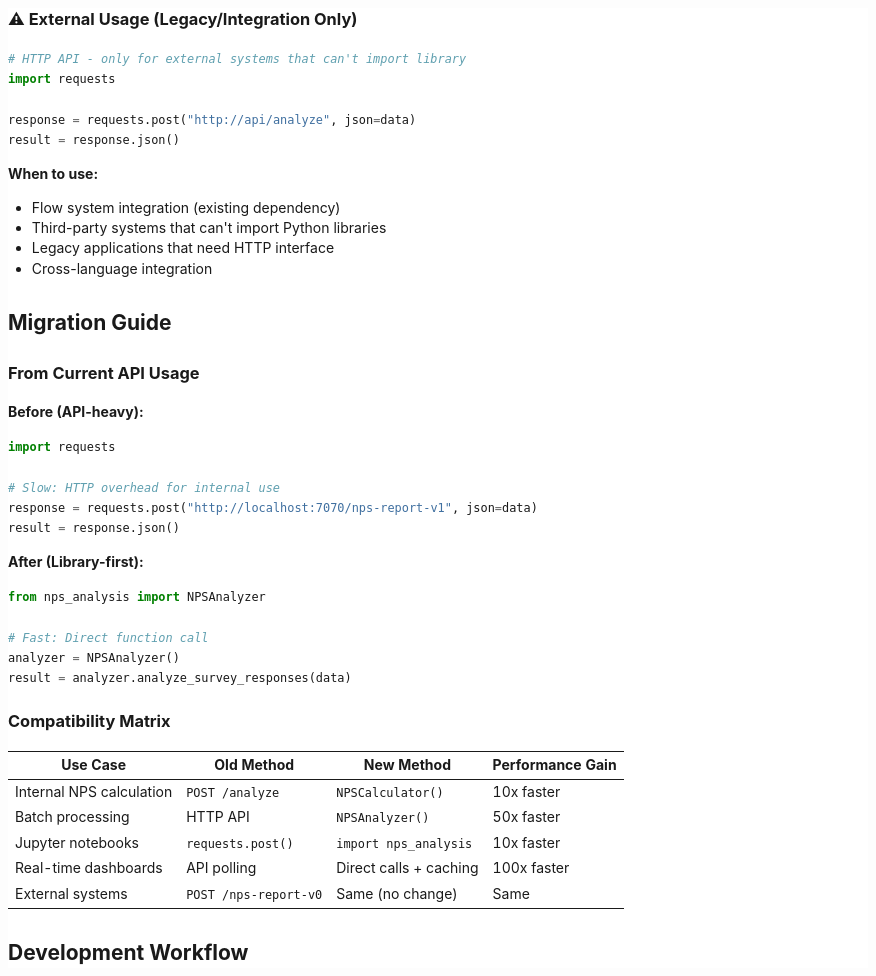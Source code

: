 ### ⚠️ External Usage (Legacy/Integration Only)

```python
# HTTP API - only for external systems that can't import library
import requests

response = requests.post("http://api/analyze", json=data)
result = response.json()
```

**When to use:**
- Flow system integration (existing dependency)
- Third-party systems that can't import Python libraries
- Legacy applications that need HTTP interface
- Cross-language integration

## Migration Guide

### From Current API Usage

**Before (API-heavy):**
```python
import requests

# Slow: HTTP overhead for internal use
response = requests.post("http://localhost:7070/nps-report-v1", json=data)
result = response.json()
```

**After (Library-first):**
```python
from nps_analysis import NPSAnalyzer

# Fast: Direct function call
analyzer = NPSAnalyzer()
result = analyzer.analyze_survey_responses(data)
```

### Compatibility Matrix

| Use Case | Old Method | New Method | Performance Gain |
|----------|------------|------------|------------------|
| Internal NPS calculation | `POST /analyze` | `NPSCalculator()` | 10x faster |
| Batch processing | HTTP API | `NPSAnalyzer()` | 50x faster |
| Jupyter notebooks | `requests.post()` | `import nps_analysis` | 10x faster |
| Real-time dashboards | API polling | Direct calls + caching | 100x faster |
| External systems | `POST /nps-report-v0` | Same (no change) | Same |

## Development Workflow
